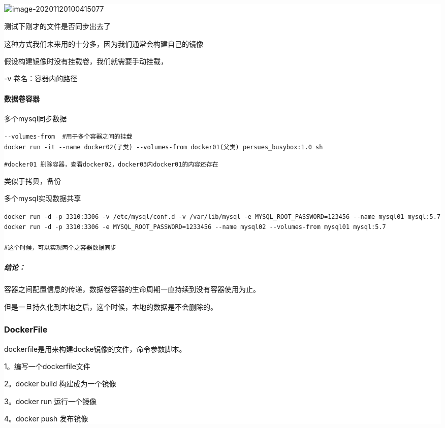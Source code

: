![image-20201120100415077](C:/Users/Deus/AppData/Roaming/Typora/typora-user-images/image-20201120100415077.png)

测试下刚才的文件是否同步出去了

这种方式我们未来用的十分多，因为我们通常会构建自己的镜像

假设构建镜像时没有挂载卷，我们就需要手动挂载，

-v 卷名：容器内的路径



#### 数据卷容器

多个mysql同步数据

```shell
--volumes-from  #用于多个容器之间的挂载
docker run -it --name docker02(子类) --volumes-from docker01(父类) persues_busybox:1.0 sh
```

```shell
#docker01 删除容器，查看docker02，docker03内docker01的内容还存在
```

类似于拷贝，备份



多个mysql实现数据共享

```shell
docker run -d -p 3310:3306 -v /etc/mysql/conf.d -v /var/lib/mysql -e MYSQL_ROOT_PASSWORD=123456 --name mysql01 mysql:5.7
docker run -d -p 3310:3306 -e MYSQL_ROOT_PASSWORD=1233456 --name mysql02 --volumes-from mysql01 mysql:5.7

#这个时候，可以实现两个之容器数据同步
```



##### 结论：

容器之间配置信息的传递，数据卷容器的生命周期一直持续到没有容器使用为止。

但是一旦持久化到本地之后，这个时候，本地的数据是不会删除的。



### DockerFile

dockerfile是用来构建docke镜像的文件，命令参数脚本。

1。编写一个dockerfile文件

2。docker build 构建成为一个镜像

3。docker run 运行一个镜像

4。docker push 发布镜像


